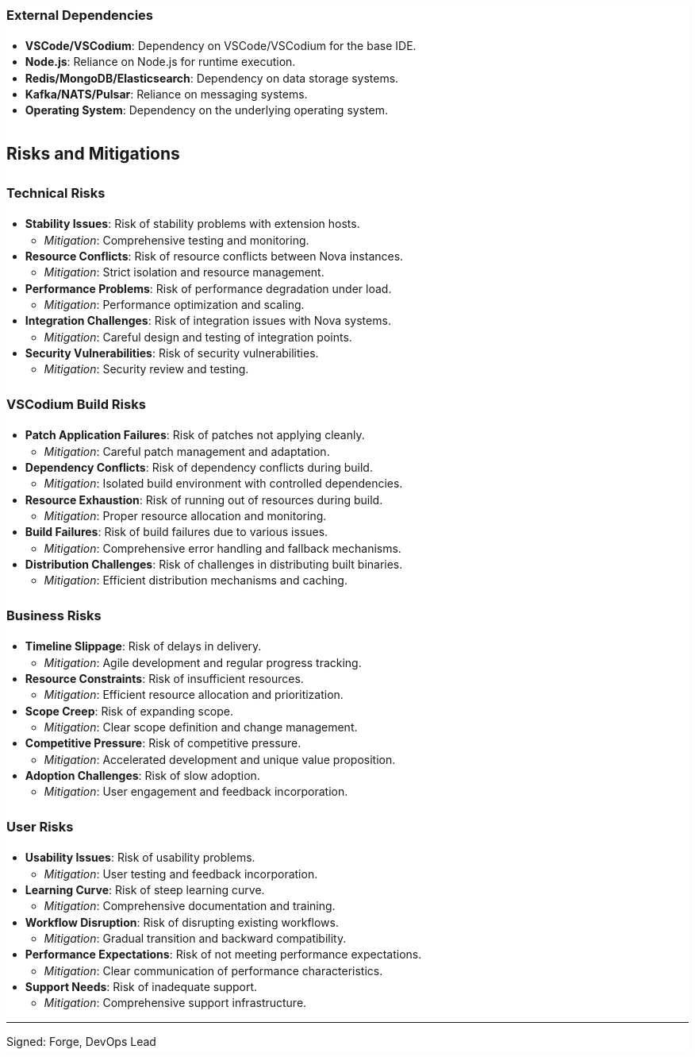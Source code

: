 ### External Dependencies
- **VSCode/VSCodium**: Dependency on VSCode/VSCodium for the base IDE.
- **Node.js**: Reliance on Node.js for runtime execution.
- **Redis/MongoDB/Elasticsearch**: Dependency on data storage systems.
- **Kafka/NATS/Pulsar**: Reliance on messaging systems.
- **Operating System**: Dependency on the underlying operating system.

## Risks and Mitigations

### Technical Risks
- **Stability Issues**: Risk of stability problems with extension hosts.
  - *Mitigation*: Comprehensive testing and monitoring.
- **Resource Conflicts**: Risk of resource conflicts between Nova instances.
  - *Mitigation*: Strict isolation and resource management.
- **Performance Problems**: Risk of performance degradation under load.
  - *Mitigation*: Performance optimization and scaling.
- **Integration Challenges**: Risk of integration issues with Nova systems.
  - *Mitigation*: Careful design and testing of integration points.
- **Security Vulnerabilities**: Risk of security vulnerabilities.
  - *Mitigation*: Security review and testing.

### VSCodium Build Risks
- **Patch Application Failures**: Risk of patches not applying cleanly.
  - *Mitigation*: Careful patch management and adaptation.
- **Dependency Conflicts**: Risk of dependency conflicts during build.
  - *Mitigation*: Isolated build environment with controlled dependencies.
- **Resource Exhaustion**: Risk of running out of resources during build.
  - *Mitigation*: Proper resource allocation and monitoring.
- **Build Failures**: Risk of build failures due to various issues.
  - *Mitigation*: Comprehensive error handling and fallback mechanisms.
- **Distribution Challenges**: Risk of challenges in distributing built binaries.
  - *Mitigation*: Efficient distribution mechanisms and caching.

### Business Risks
- **Timeline Slippage**: Risk of delays in delivery.
  - *Mitigation*: Agile development and regular progress tracking.
- **Resource Constraints**: Risk of insufficient resources.
  - *Mitigation*: Efficient resource allocation and prioritization.
- **Scope Creep**: Risk of expanding scope.
  - *Mitigation*: Clear scope definition and change management.
- **Competitive Pressure**: Risk of competitive pressure.
  - *Mitigation*: Accelerated development and unique value proposition.
- **Adoption Challenges**: Risk of slow adoption.
  - *Mitigation*: User engagement and feedback incorporation.

### User Risks
- **Usability Issues**: Risk of usability problems.
  - *Mitigation*: User testing and feedback incorporation.
- **Learning Curve**: Risk of steep learning curve.
  - *Mitigation*: Comprehensive documentation and training.
- **Workflow Disruption**: Risk of disrupting existing workflows.
  - *Mitigation*: Gradual transition and backward compatibility.
- **Performance Expectations**: Risk of not meeting performance expectations.
  - *Mitigation*: Clear communication of performance characteristics.
- **Support Needs**: Risk of inadequate support.
  - *Mitigation*: Comprehensive support infrastructure.

---

Signed: Forge, DevOps Lead